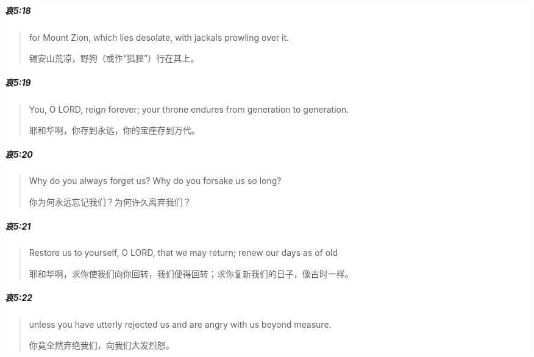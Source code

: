 
##### 哀5:18
> for Mount Zion, which lies desolate, with jackals prowling over it.
>
> 锡安山荒凉，野狗（或作“狐狸”）行在其上。


##### 哀5:19
> You, O LORD, reign forever; your throne endures from generation to generation.
>
> 耶和华啊，你存到永远，你的宝座存到万代。


##### 哀5:20
> Why do you always forget us? Why do you forsake us so long?
>
> 你为何永远忘记我们？为何许久离弃我们？


##### 哀5:21
> Restore us to yourself, O LORD, that we may return; renew our days as of old
>
> 耶和华啊，求你使我们向你回转，我们便得回转；求你复新我们的日子，像古时一样。


##### 哀5:22
> unless you have utterly rejected us and are angry with us beyond measure.
>
> 你竟全然弃绝我们，向我们大发烈怒。


